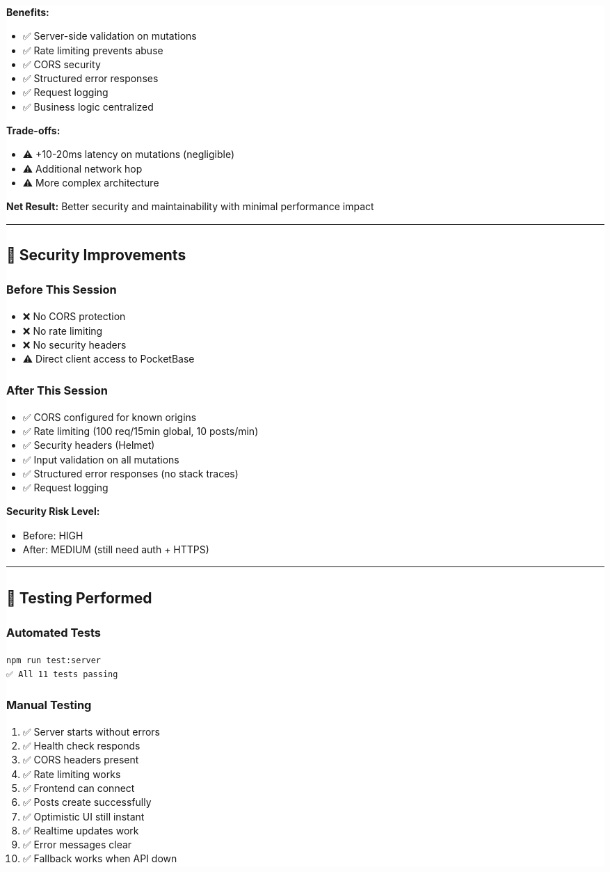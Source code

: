 **Benefits:**
- ✅ Server-side validation on mutations
- ✅ Rate limiting prevents abuse
- ✅ CORS security
- ✅ Structured error responses
- ✅ Request logging
- ✅ Business logic centralized

**Trade-offs:**
- ⚠️ +10-20ms latency on mutations (negligible)
- ⚠️ Additional network hop
- ⚠️ More complex architecture

**Net Result:** Better security and maintainability with minimal performance impact

---

## 🔐 Security Improvements

### Before This Session
- ❌ No CORS protection
- ❌ No rate limiting
- ❌ No security headers
- ⚠️ Direct client access to PocketBase

### After This Session
- ✅ CORS configured for known origins
- ✅ Rate limiting (100 req/15min global, 10 posts/min)
- ✅ Security headers (Helmet)
- ✅ Input validation on all mutations
- ✅ Structured error responses (no stack traces)
- ✅ Request logging

**Security Risk Level:**
- Before: HIGH
- After: MEDIUM (still need auth + HTTPS)

---

## 🧪 Testing Performed

### Automated Tests
```bash
npm run test:server
✅ All 11 tests passing
```

### Manual Testing
1. ✅ Server starts without errors
2. ✅ Health check responds
3. ✅ CORS headers present
4. ✅ Rate limiting works
5. ✅ Frontend can connect
6. ✅ Posts create successfully
7. ✅ Optimistic UI still instant
8. ✅ Realtime updates work
9. ✅ Error messages clear
10. ✅ Fallback works when API down
